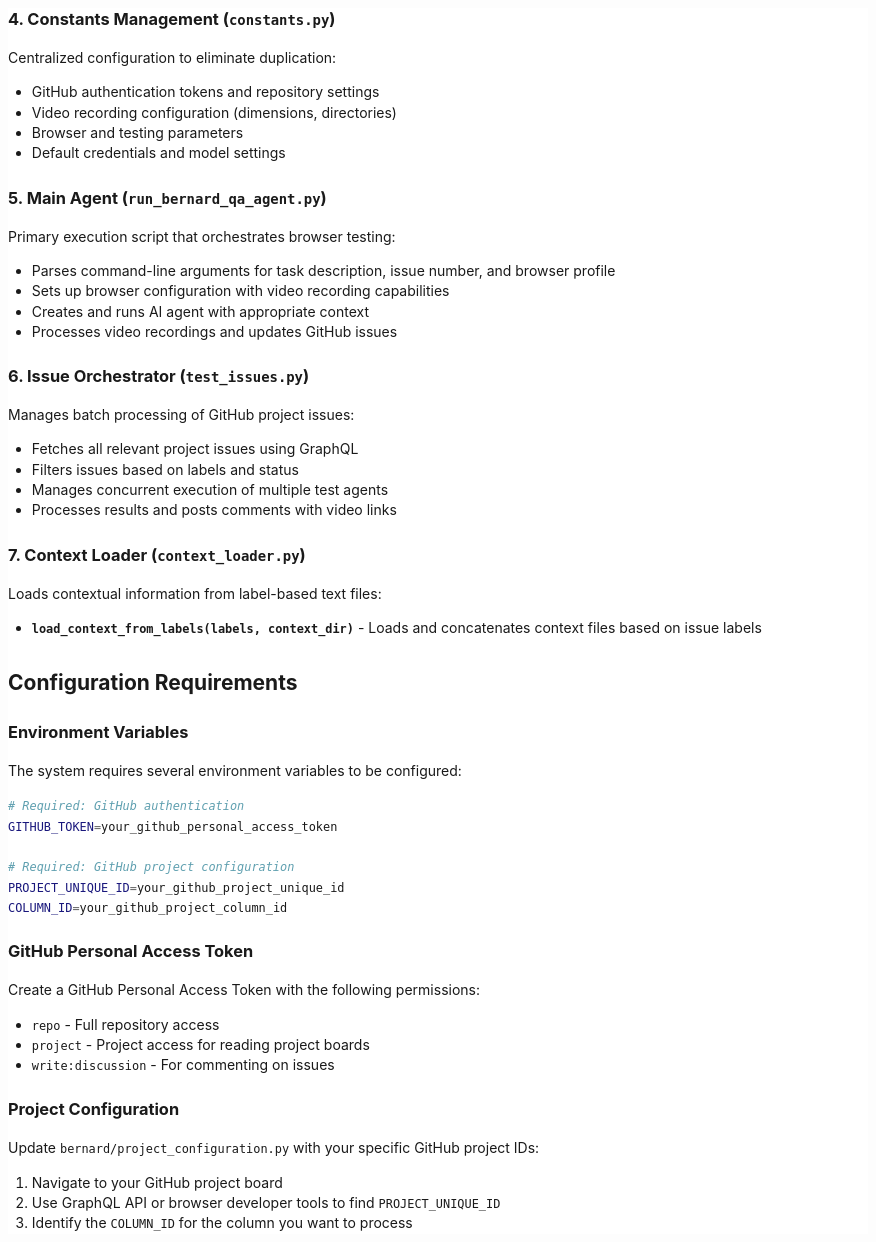 ### 4. Constants Management (`constants.py`)
Centralized configuration to eliminate duplication:
- GitHub authentication tokens and repository settings
- Video recording configuration (dimensions, directories)
- Browser and testing parameters
- Default credentials and model settings

### 5. Main Agent (`run_bernard_qa_agent.py`)
Primary execution script that orchestrates browser testing:
- Parses command-line arguments for task description, issue number, and browser profile
- Sets up browser configuration with video recording capabilities
- Creates and runs AI agent with appropriate context
- Processes video recordings and updates GitHub issues

### 6. Issue Orchestrator (`test_issues.py`)
Manages batch processing of GitHub project issues:
- Fetches all relevant project issues using GraphQL
- Filters issues based on labels and status
- Manages concurrent execution of multiple test agents
- Processes results and posts comments with video links

### 7. Context Loader (`context_loader.py`)
Loads contextual information from label-based text files:
- **`load_context_from_labels(labels, context_dir)`** - Loads and concatenates context files based on issue labels

## Configuration Requirements

### Environment Variables
The system requires several environment variables to be configured:

```bash
# Required: GitHub authentication
GITHUB_TOKEN=your_github_personal_access_token

# Required: GitHub project configuration  
PROJECT_UNIQUE_ID=your_github_project_unique_id
COLUMN_ID=your_github_project_column_id
```

### GitHub Personal Access Token
Create a GitHub Personal Access Token with the following permissions:
- `repo` - Full repository access
- `project` - Project access for reading project boards
- `write:discussion` - For commenting on issues

### Project Configuration
Update `bernard/project_configuration.py` with your specific GitHub project IDs:
1. Navigate to your GitHub project board
2. Use GraphQL API or browser developer tools to find `PROJECT_UNIQUE_ID`
3. Identify the `COLUMN_ID` for the column you want to process
